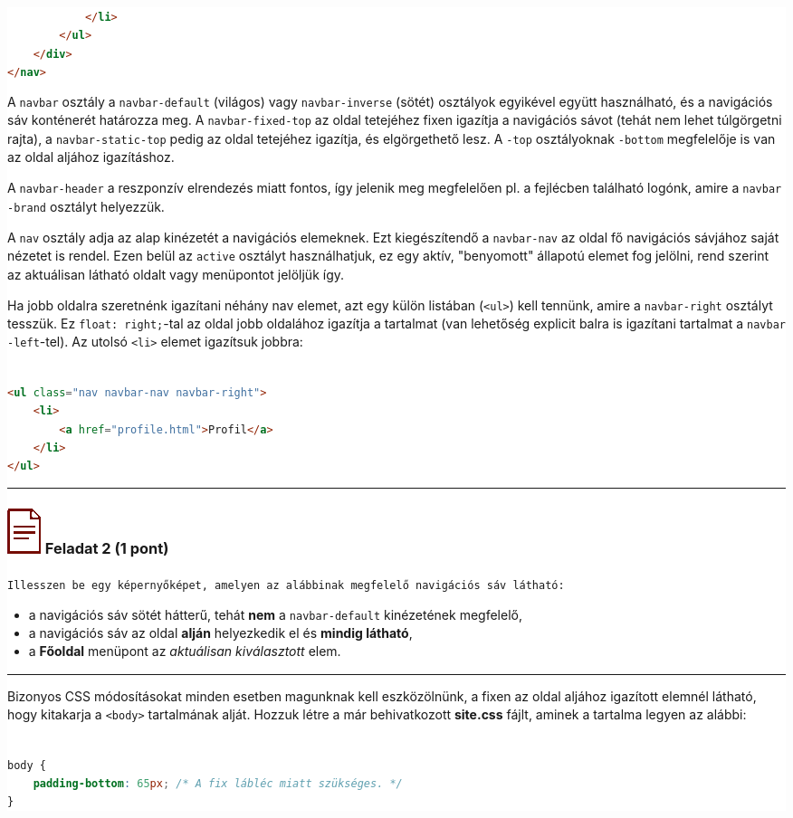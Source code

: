 ``` HTML
            </li>
        </ul>
    </div>
</nav>

```

A `navbar` osztály a `navbar-default` (világos) vagy `navbar-inverse` (sötét) osztályok egyikével együtt használható, és a navigációs sáv konténerét határozza meg. A `navbar-fixed-top` az oldal tetejéhez fixen igazítja a navigációs sávot (tehát nem lehet túlgörgetni rajta), a `navbar-static-top` pedig az oldal tetejéhez igazítja, és elgörgethető lesz. A `-top` osztályoknak `-bottom` megfelelője is van az oldal aljához igazításhoz.

A `navbar-header` a reszponzív elrendezés miatt fontos, így jelenik meg megfelelően pl. a fejlécben található logónk, amire a `navbar-brand` osztályt helyezzük.

A `nav` osztály adja az alap kinézetét a navigációs elemeknek. Ezt kiegészítendő a `navbar-nav` az oldal fő navigációs sávjához saját nézetet is rendel. Ezen belül az `active` osztályt használhatjuk, ez egy aktív, "benyomott" állapotú elemet fog jelölni, rend szerint az aktuálisan látható oldalt vagy menüpontot jelöljük így.

Ha jobb oldalra szeretnénk igazítani néhány nav elemet, azt egy külön listában (`<ul>`) kell tennünk, amire a `navbar-right` osztályt tesszük. Ez `float: right;`-tal az oldal jobb oldalához igazítja a tartalmat (van lehetőség explicit balra is igazítani tartalmat a `navbar-left`-tel). Az utolsó `<li>` elemet igazítsuk jobbra:

``` HTML

<ul class="nav navbar-nav navbar-right">
    <li>
        <a href="profile.html">Profil</a>
    </li>
</ul>

```

---

### ![rep] Feladat 2 (1 pont)
    
    Illesszen be egy képernyőképet, amelyen az alábbinak megfelelő navigációs sáv látható:
   
- a navigációs sáv sötét hátterű, tehát **nem** a `navbar-default` kinézetének megfelelő,
- a navigációs sáv az oldal **alján** helyezkedik el és **mindig látható**,
- a **Főoldal** menüpont az *aktuálisan kiválasztott* elem.

---

Bizonyos CSS módosításokat minden esetben magunknak kell eszközölnünk, a fixen az oldal aljához igazított elemnél látható, hogy kitakarja a `<body>` tartalmának alját. Hozzuk létre a már behivatkozott **site.css** fájlt, aminek a tartalma legyen az alábbi:


``` CSS

body {
    padding-bottom: 65px; /* A fix lábléc miatt szükséges. */
}

```


[rep]: ./assets/rep.png "Dokumentálandó"